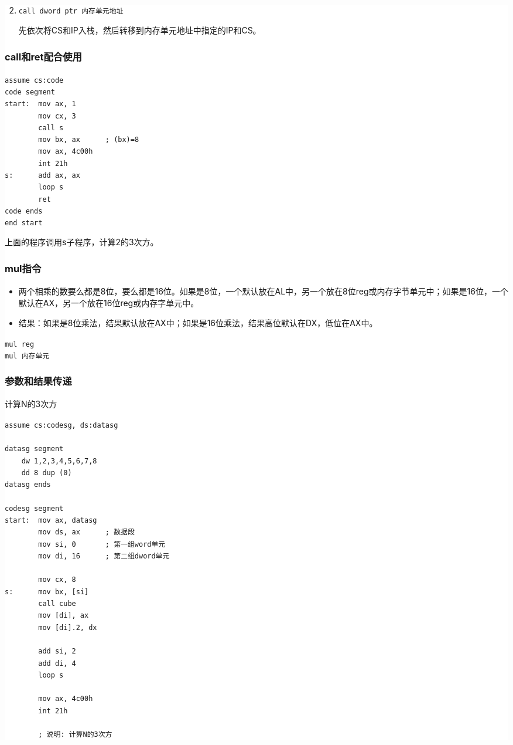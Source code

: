 2. `call dword ptr 内存单元地址`

   先依次将CS和IP入栈，然后转移到内存单元地址中指定的IP和CS。

### call和ret配合使用

```assembly
assume cs:code
code segment
start:	mov ax, 1
		mov cx, 3
		call s
		mov bx, ax		; (bx)=8
		mov ax, 4c00h
		int 21h
s:		add ax, ax
		loop s
		ret
code ends
end start
```

上面的程序调用s子程序，计算2的3次方。

### mul指令

- 两个相乘的数要么都是8位，要么都是16位。如果是8位，一个默认放在AL中，另一个放在8位reg或内存字节单元中；如果是16位，一个默认在AX，另一个放在16位reg或内存字单元中。

- 结果：如果是8位乘法，结果默认放在AX中；如果是16位乘法，结果高位默认在DX，低位在AX中。

```
mul reg
mul 内存单元
```

### 参数和结果传递

计算N的3次方

```assembly
assume cs:codesg, ds:datasg

datasg segment
    dw 1,2,3,4,5,6,7,8
    dd 8 dup (0)
datasg ends

codesg segment
start:  mov ax, datasg
        mov ds, ax      ; 数据段
        mov si, 0       ; 第一组word单元
        mov di, 16      ; 第二组dword单元

        mov cx, 8
s:      mov bx, [si]
        call cube
        mov [di], ax
        mov [di].2, dx

        add si, 2
        add di, 4
        loop s

        mov ax, 4c00h
        int 21h

        ; 说明: 计算N的3次方
```